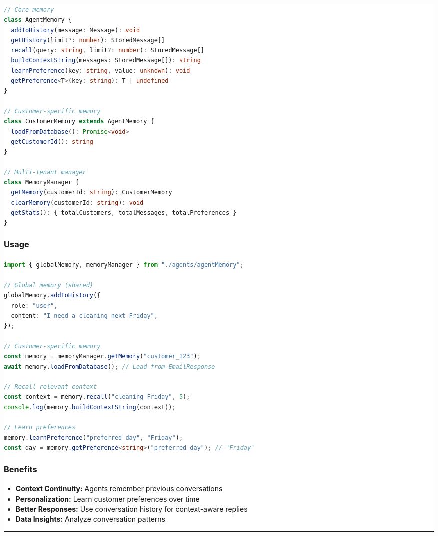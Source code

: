 ```typescript
// Core memory
class AgentMemory {
  addToHistory(message: Message): void
  getHistory(limit?: number): StoredMessage[]
  recall(query: string, limit?: number): StoredMessage[]
  buildContextString(messages: StoredMessage[]): string
  learnPreference(key: string, value: unknown): void
  getPreference<T>(key: string): T | undefined
}

// Customer-specific memory
class CustomerMemory extends AgentMemory {
  loadFromDatabase(): Promise<void>
  getCustomerId(): string
}

// Multi-tenant manager
class MemoryManager {
  getMemory(customerId: string): CustomerMemory
  clearMemory(customerId: string): void
  getStats(): { totalCustomers, totalMessages, totalPreferences }
}
```

### Usage

```typescript
import { globalMemory, memoryManager } from "./agents/agentMemory";

// Global memory (shared)
globalMemory.addToHistory({
  role: "user",
  content: "I need a cleaning next Friday",
});

// Customer-specific memory
const memory = memoryManager.getMemory("customer_123");
await memory.loadFromDatabase(); // Load from EmailResponse

// Recall relevant context
const context = memory.recall("cleaning Friday", 5);
console.log(memory.buildContextString(context));

// Learn preferences
memory.learnPreference("preferred_day", "Friday");
const day = memory.getPreference<string>("preferred_day"); // "Friday"
```

### Benefits

- **Context Continuity:** Agents remember previous conversations
- **Personalization:** Learn customer preferences over time
- **Better Responses:** Use conversation history for context-aware replies
- **Data Insights:** Analyze conversation patterns

---
